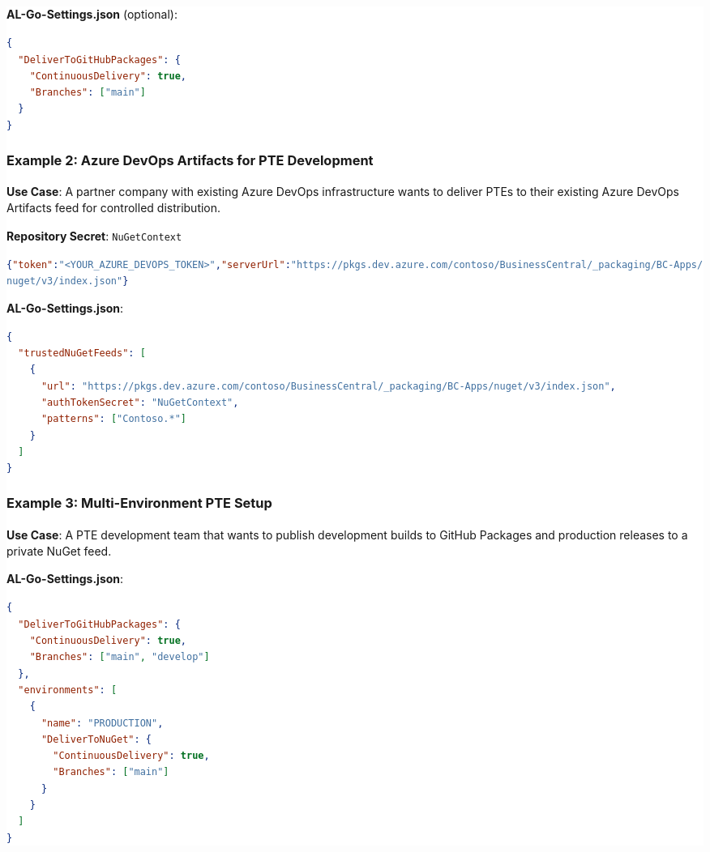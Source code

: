 **AL-Go-Settings.json** (optional):

```json
{
  "DeliverToGitHubPackages": {
    "ContinuousDelivery": true,
    "Branches": ["main"]
  }
}
```

### Example 2: Azure DevOps Artifacts for PTE Development

**Use Case**: A partner company with existing Azure DevOps infrastructure wants to deliver PTEs to their existing Azure DevOps Artifacts feed for controlled distribution.

**Repository Secret**: `NuGetContext`

```json
{"token":"<YOUR_AZURE_DEVOPS_TOKEN>","serverUrl":"https://pkgs.dev.azure.com/contoso/BusinessCentral/_packaging/BC-Apps/nuget/v3/index.json"}
```

**AL-Go-Settings.json**:

```json
{
  "trustedNuGetFeeds": [
    {
      "url": "https://pkgs.dev.azure.com/contoso/BusinessCentral/_packaging/BC-Apps/nuget/v3/index.json",
      "authTokenSecret": "NuGetContext",
      "patterns": ["Contoso.*"]
    }
  ]
}
```

### Example 3: Multi-Environment PTE Setup

**Use Case**: A PTE development team that wants to publish development builds to GitHub Packages and production releases to a private NuGet feed.

**AL-Go-Settings.json**:

```json
{
  "DeliverToGitHubPackages": {
    "ContinuousDelivery": true,
    "Branches": ["main", "develop"]
  },
  "environments": [
    {
      "name": "PRODUCTION",
      "DeliverToNuGet": {
        "ContinuousDelivery": true,
        "Branches": ["main"]
      }
    }
  ]
}
```
